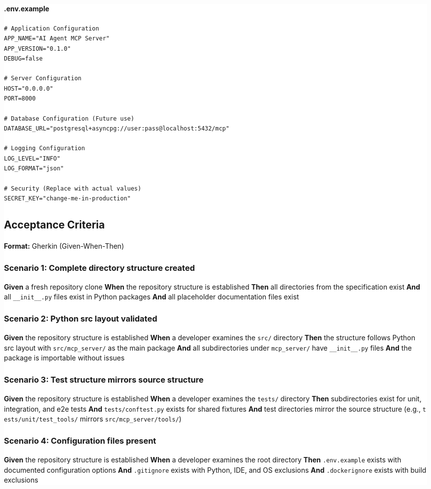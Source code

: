 #### .env.example
```
# Application Configuration
APP_NAME="AI Agent MCP Server"
APP_VERSION="0.1.0"
DEBUG=false

# Server Configuration
HOST="0.0.0.0"
PORT=8000

# Database Configuration (Future use)
DATABASE_URL="postgresql+asyncpg://user:pass@localhost:5432/mcp"

# Logging Configuration
LOG_LEVEL="INFO"
LOG_FORMAT="json"

# Security (Replace with actual values)
SECRET_KEY="change-me-in-production"
```

## Acceptance Criteria

**Format:** Gherkin (Given-When-Then)

### Scenario 1: Complete directory structure created
**Given** a fresh repository clone
**When** the repository structure is established
**Then** all directories from the specification exist
**And** all `__init__.py` files exist in Python packages
**And** all placeholder documentation files exist

### Scenario 2: Python src layout validated
**Given** the repository structure is established
**When** a developer examines the `src/` directory
**Then** the structure follows Python src layout with `src/mcp_server/` as the main package
**And** all subdirectories under `mcp_server/` have `__init__.py` files
**And** the package is importable without issues

### Scenario 3: Test structure mirrors source structure
**Given** the repository structure is established
**When** a developer examines the `tests/` directory
**Then** subdirectories exist for unit, integration, and e2e tests
**And** `tests/conftest.py` exists for shared fixtures
**And** test directories mirror the source structure (e.g., `tests/unit/test_tools/` mirrors `src/mcp_server/tools/`)

### Scenario 4: Configuration files present
**Given** the repository structure is established
**When** a developer examines the root directory
**Then** `.env.example` exists with documented configuration options
**And** `.gitignore` exists with Python, IDE, and OS exclusions
**And** `.dockerignore` exists with build exclusions
